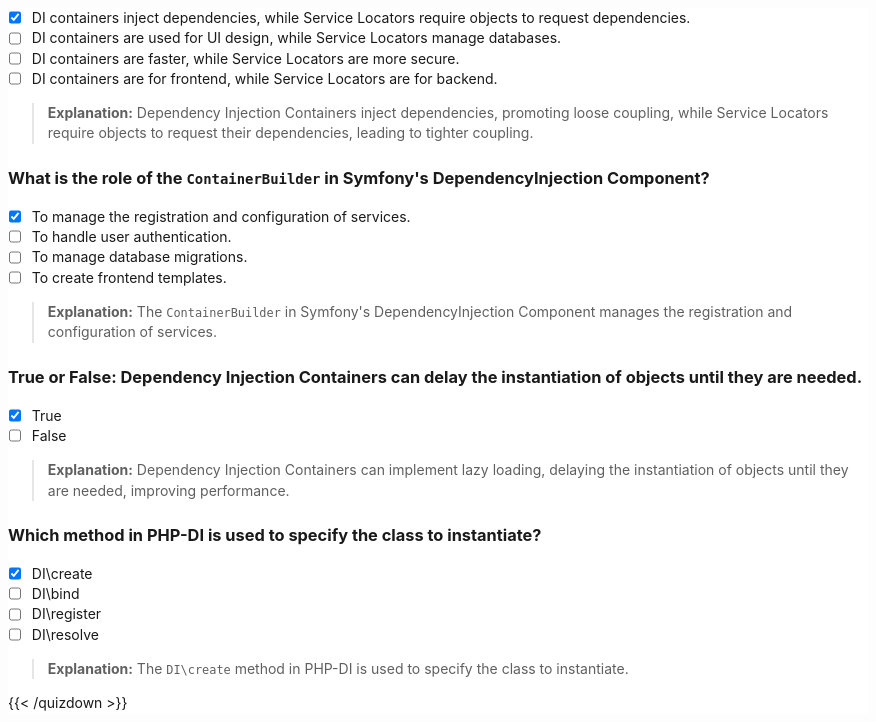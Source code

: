 - [x] DI containers inject dependencies, while Service Locators require objects to request dependencies.
- [ ] DI containers are used for UI design, while Service Locators manage databases.
- [ ] DI containers are faster, while Service Locators are more secure.
- [ ] DI containers are for frontend, while Service Locators are for backend.

> **Explanation:** Dependency Injection Containers inject dependencies, promoting loose coupling, while Service Locators require objects to request their dependencies, leading to tighter coupling.

### What is the role of the `ContainerBuilder` in Symfony's DependencyInjection Component?

- [x] To manage the registration and configuration of services.
- [ ] To handle user authentication.
- [ ] To manage database migrations.
- [ ] To create frontend templates.

> **Explanation:** The `ContainerBuilder` in Symfony's DependencyInjection Component manages the registration and configuration of services.

### True or False: Dependency Injection Containers can delay the instantiation of objects until they are needed.

- [x] True
- [ ] False

> **Explanation:** Dependency Injection Containers can implement lazy loading, delaying the instantiation of objects until they are needed, improving performance.

### Which method in PHP-DI is used to specify the class to instantiate?

- [x] DI\create
- [ ] DI\bind
- [ ] DI\register
- [ ] DI\resolve

> **Explanation:** The `DI\create` method in PHP-DI is used to specify the class to instantiate.

{{< /quizdown >}}
